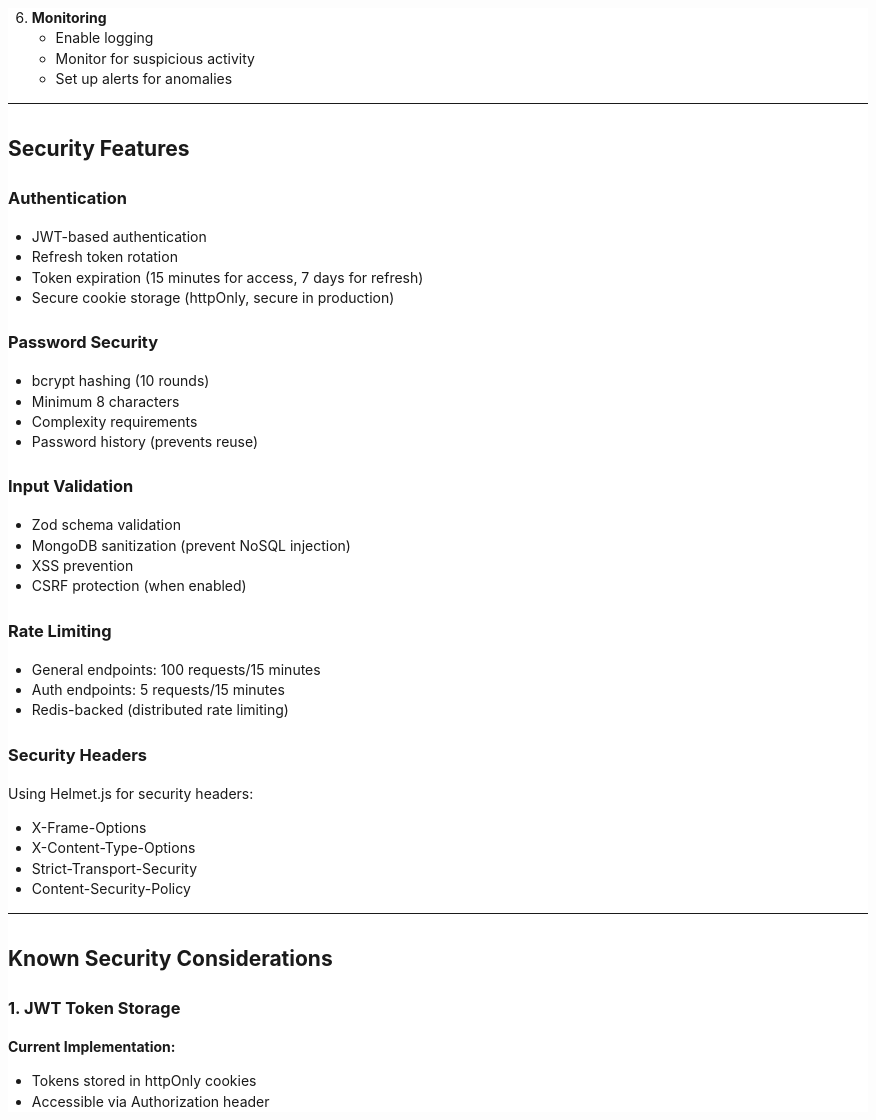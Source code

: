 6. **Monitoring**
   - Enable logging
   - Monitor for suspicious activity
   - Set up alerts for anomalies

---

## Security Features

### Authentication

- JWT-based authentication
- Refresh token rotation
- Token expiration (15 minutes for access, 7 days for refresh)
- Secure cookie storage (httpOnly, secure in production)

### Password Security

- bcrypt hashing (10 rounds)
- Minimum 8 characters
- Complexity requirements
- Password history (prevents reuse)

### Input Validation

- Zod schema validation
- MongoDB sanitization (prevent NoSQL injection)
- XSS prevention
- CSRF protection (when enabled)

### Rate Limiting

- General endpoints: 100 requests/15 minutes
- Auth endpoints: 5 requests/15 minutes
- Redis-backed (distributed rate limiting)

### Security Headers

Using Helmet.js for security headers:
- X-Frame-Options
- X-Content-Type-Options
- Strict-Transport-Security
- Content-Security-Policy

---

## Known Security Considerations

### 1. JWT Token Storage

**Current Implementation:**
- Tokens stored in httpOnly cookies
- Accessible via Authorization header
